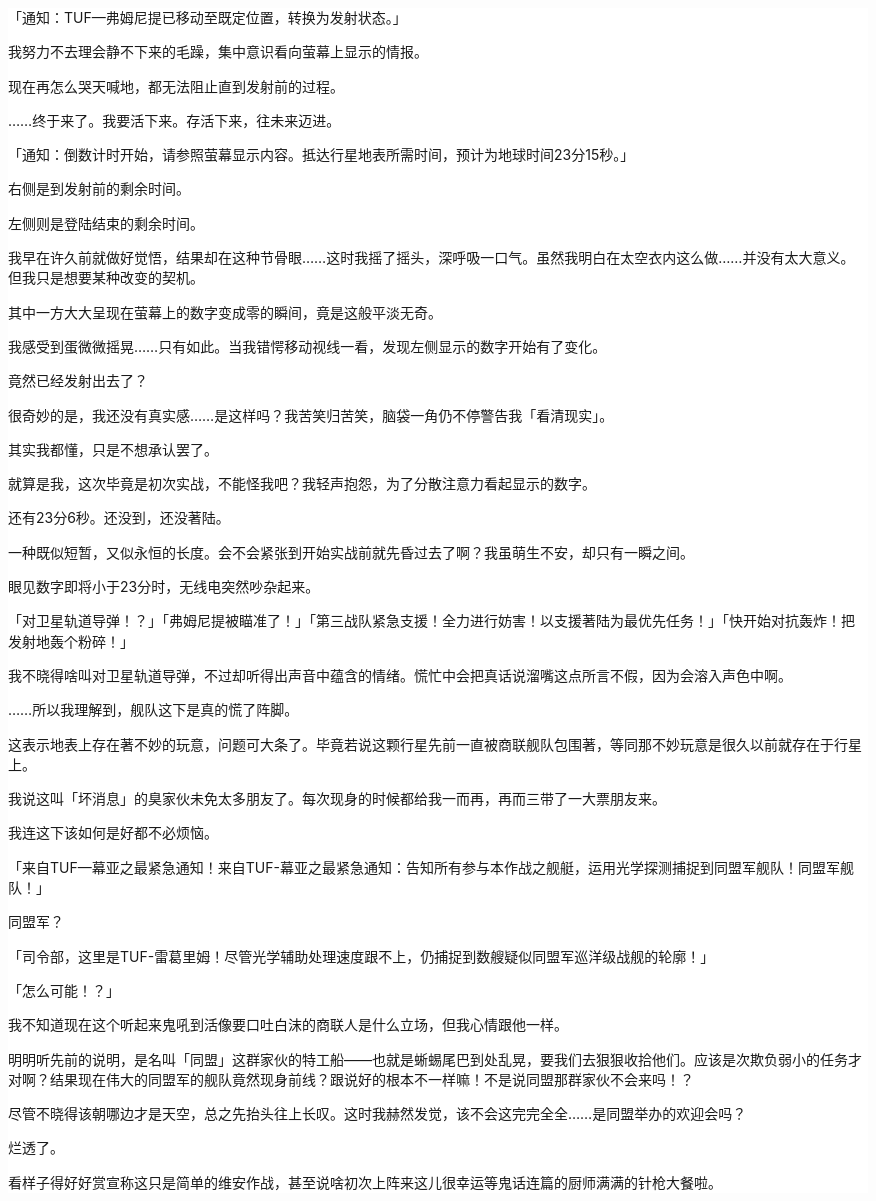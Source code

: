 「通知：TUF—弗姆尼提已移动至既定位置，转换为发射状态。」

我努力不去理会静不下来的毛躁，集中意识看向萤幕上显示的情报。

现在再怎么哭天喊地，都无法阻止直到发射前的过程。

……终于来了。我要活下来。存活下来，往未来迈进。

「通知：倒数计时开始，请参照萤幕显示内容。抵达行星地表所需时间，预计为地球时间23分15秒。」

右侧是到发射前的剩余时间。

左侧则是登陆结束的剩余时间。

我早在许久前就做好觉悟，结果却在这种节骨眼……这时我摇了摇头，深呼吸一口气。虽然我明白在太空衣内这么做……并没有太大意义。但我只是想要某种改变的契机。

其中一方大大呈现在萤幕上的数字变成零的瞬间，竟是这般平淡无奇。

我感受到蛋微微摇晃……只有如此。当我错愕移动视线一看，发现左侧显示的数字开始有了变化。

竟然已经发射出去了？

很奇妙的是，我还没有真实感……是这样吗？我苦笑归苦笑，脑袋一角仍不停警告我「看清现实」。

其实我都懂，只是不想承认罢了。

就算是我，这次毕竟是初次实战，不能怪我吧？我轻声抱怨，为了分散注意力看起显示的数字。

还有23分6秒。还没到，还没著陆。

一种既似短暂，又似永恒的长度。会不会紧张到开始实战前就先昏过去了啊？我虽萌生不安，却只有一瞬之间。

眼见数字即将小于23分时，无线电突然吵杂起来。

「对卫星轨道导弹！？」「弗姆尼提被瞄准了！」「第三战队紧急支援！全力进行妨害！以支援著陆为最优先任务！」「快开始对抗轰炸！把发射地轰个粉碎！」

我不晓得啥叫对卫星轨道导弹，不过却听得出声音中蕴含的情绪。慌忙中会把真话说溜嘴这点所言不假，因为会溶入声色中啊。

……所以我理解到，舰队这下是真的慌了阵脚。

这表示地表上存在著不妙的玩意，问题可大条了。毕竟若说这颗行星先前一直被商联舰队包围著，等同那不妙玩意是很久以前就存在于行星上。

我说这叫「坏消息」的臭家伙未免太多朋友了。每次现身的时候都给我一而再，再而三带了一大票朋友来。

我连这下该如何是好都不必烦恼。

「来自TUF—幕亚之最紧急通知！来自TUF-幕亚之最紧急通知：告知所有参与本作战之舰艇，运用光学探测捕捉到同盟军舰队！同盟军舰队！」

同盟军？

「司令部，这里是TUF-雷葛里姆！尽管光学辅助处理速度跟不上，仍捕捉到数艘疑似同盟军巡洋级战舰的轮廓！」

「怎么可能！？」

我不知道现在这个听起来鬼吼到活像要口吐白沫的商联人是什么立场，但我心情跟他一样。

明明听先前的说明，是名叫「同盟」这群家伙的特工船——也就是蜥蜴尾巴到处乱晃，要我们去狠狠收拾他们。应该是次欺负弱小的任务才对啊？结果现在伟大的同盟军的舰队竟然现身前线？跟说好的根本不一样嘛！不是说同盟那群家伙不会来吗！？

尽管不晓得该朝哪边才是天空，总之先抬头往上长叹。这时我赫然发觉，该不会这完完全全……是同盟举办的欢迎会吗？

烂透了。

看样子得好好赏宣称这只是简单的维安作战，甚至说啥初次上阵来这儿很幸运等鬼话连篇的厨师满满的针枪大餐啦。
